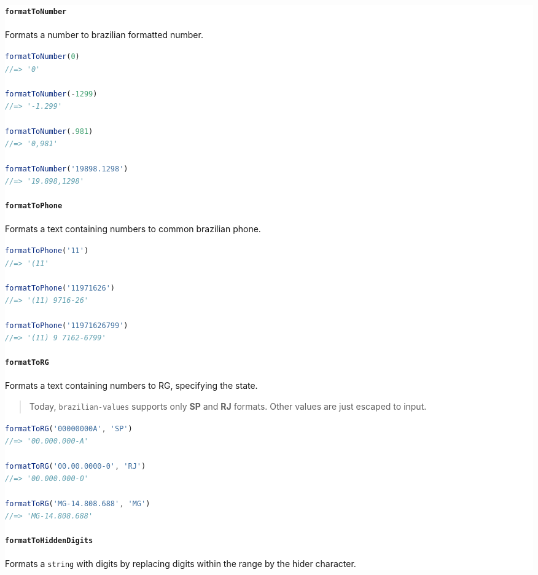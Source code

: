 #### `formatToNumber`

Formats a number to brazilian formatted number.

```js
formatToNumber(0)
//=> '0'

formatToNumber(-1299)
//=> '-1.299'

formatToNumber(.981)
//=> '0,981'

formatToNumber('19898.1298')
//=> '19.898,1298'
```

#### `formatToPhone`

Formats a text containing numbers to common brazilian phone.

```js
formatToPhone('11')
//=> '(11'

formatToPhone('11971626')
//=> '(11) 9716-26'

formatToPhone('11971626799')
//=> '(11) 9 7162-6799'
```

#### `formatToRG`

Formats a text containing numbers to RG, specifying the state.

> Today, `brazilian-values` supports only **SP** and **RJ** formats.
> Other values are just escaped to input.

```js
formatToRG('00000000A', 'SP')
//=> '00.000.000-A'

formatToRG('00.00.0000-0', 'RJ')
//=> '00.000.000-0'

formatToRG('MG-14.808.688', 'MG')
//=> 'MG-14.808.688'
```

#### `formatToHiddenDigits`

Formats a `string` with digits by replacing digits within the range by the hider
character.
